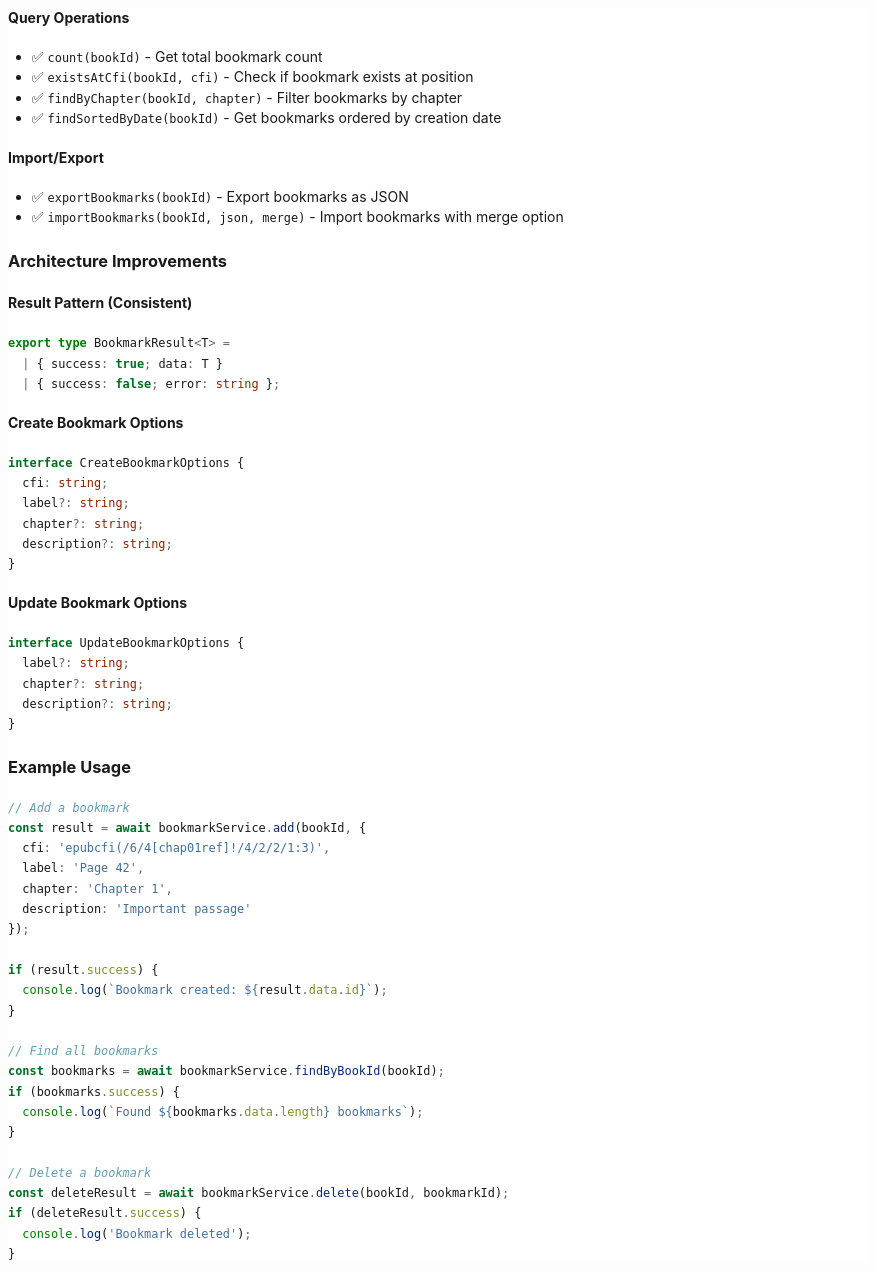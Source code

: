 #### Query Operations
- ✅ `count(bookId)` - Get total bookmark count
- ✅ `existsAtCfi(bookId, cfi)` - Check if bookmark exists at position
- ✅ `findByChapter(bookId, chapter)` - Filter bookmarks by chapter
- ✅ `findSortedByDate(bookId)` - Get bookmarks ordered by creation date

#### Import/Export
- ✅ `exportBookmarks(bookId)` - Export bookmarks as JSON
- ✅ `importBookmarks(bookId, json, merge)` - Import bookmarks with merge option

### Architecture Improvements

#### Result Pattern (Consistent)
```typescript
export type BookmarkResult<T> = 
  | { success: true; data: T }
  | { success: false; error: string };
```

#### Create Bookmark Options
```typescript
interface CreateBookmarkOptions {
  cfi: string;
  label?: string;
  chapter?: string;
  description?: string;
}
```

#### Update Bookmark Options
```typescript
interface UpdateBookmarkOptions {
  label?: string;
  chapter?: string;
  description?: string;
}
```

### Example Usage

```typescript
// Add a bookmark
const result = await bookmarkService.add(bookId, {
  cfi: 'epubcfi(/6/4[chap01ref]!/4/2/2/1:3)',
  label: 'Page 42',
  chapter: 'Chapter 1',
  description: 'Important passage'
});

if (result.success) {
  console.log(`Bookmark created: ${result.data.id}`);
}

// Find all bookmarks
const bookmarks = await bookmarkService.findByBookId(bookId);
if (bookmarks.success) {
  console.log(`Found ${bookmarks.data.length} bookmarks`);
}

// Delete a bookmark
const deleteResult = await bookmarkService.delete(bookId, bookmarkId);
if (deleteResult.success) {
  console.log('Bookmark deleted');
}

```